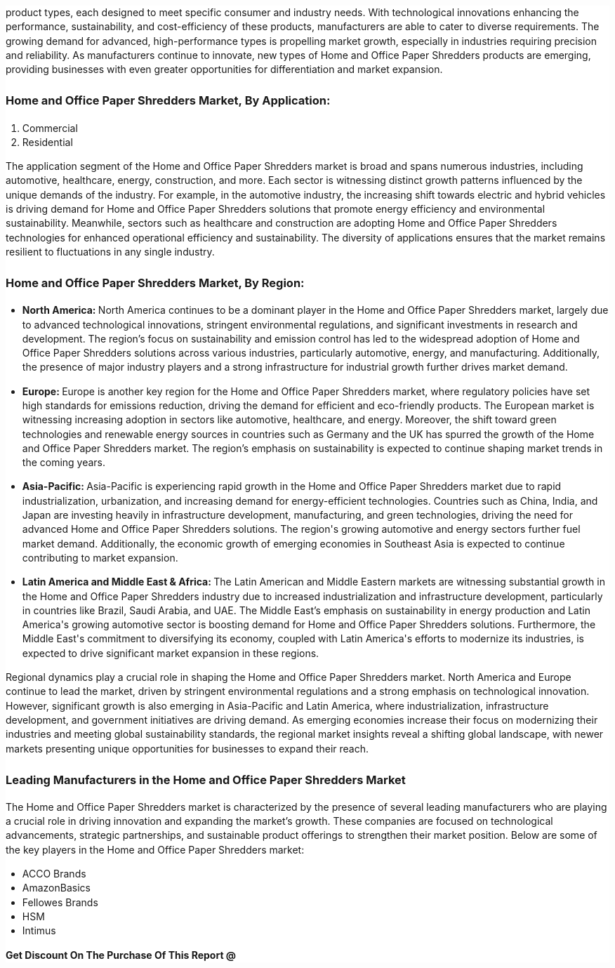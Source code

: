 product types, each designed to meet specific consumer and industry needs. With technological innovations enhancing the performance, sustainability, and cost-efficiency of these products, manufacturers are able to cater to diverse requirements. The growing demand for advanced, high-performance types is propelling market growth, especially in industries requiring precision and reliability. As manufacturers continue to innovate, new types of Home and Office Paper Shredders products are emerging, providing businesses with even greater opportunities for differentiation and market expansion.</p><h3>Home and Office Paper Shredders Market,&nbsp;By Application:</h3><ol><li>Commercial<li> Residential</li></ol><p>The application segment of the Home and Office Paper Shredders market is broad and spans numerous industries, including automotive, healthcare, energy, construction, and more. Each sector is witnessing distinct growth patterns influenced by the unique demands of the industry. For example, in the automotive industry, the increasing shift towards electric and hybrid vehicles is driving demand for Home and Office Paper Shredders solutions that promote energy efficiency and environmental sustainability. Meanwhile, sectors such as healthcare and construction are adopting Home and Office Paper Shredders technologies for enhanced operational efficiency and sustainability. The diversity of applications ensures that the market remains resilient to fluctuations in any single industry.</p><h3>Home and Office Paper Shredders Market, By Region:</h3><ul><li><p><strong>North America:&nbsp;</strong>North America continues to be a dominant player in the Home and Office Paper Shredders market, largely due to advanced technological innovations, stringent environmental regulations, and significant investments in research and development. The region&rsquo;s focus on sustainability and emission control has led to the widespread adoption of Home and Office Paper Shredders solutions across various industries, particularly automotive, energy, and manufacturing. Additionally, the presence of major industry players and a strong infrastructure for industrial growth further drives market demand.</p></li><li><p><strong><strong>Europe:&nbsp;</strong></strong>Europe is another key region for the Home and Office Paper Shredders market, where regulatory policies have set high standards for emissions reduction, driving the demand for efficient and eco-friendly products. The European market is witnessing increasing adoption in sectors like automotive, healthcare, and energy. Moreover, the shift toward green technologies and renewable energy sources in countries such as Germany and the UK has spurred the growth of the Home and Office Paper Shredders market. The region&rsquo;s emphasis on sustainability is expected to continue shaping market trends in the coming years.</p></li><li><p><strong><strong>Asia-Pacific:&nbsp;</strong></strong>Asia-Pacific is experiencing rapid growth in the Home and Office Paper Shredders market due to rapid industrialization, urbanization, and increasing demand for energy-efficient technologies. Countries such as China, India, and Japan are investing heavily in infrastructure development, manufacturing, and green technologies, driving the need for advanced Home and Office Paper Shredders solutions. The region's growing automotive and energy sectors further fuel market demand. Additionally, the economic growth of emerging economies in Southeast Asia is expected to continue contributing to market expansion.</p></li><li><p><strong><strong>Latin America and Middle East &amp; Africa:&nbsp;</strong></strong>The Latin American and Middle Eastern markets are witnessing substantial growth in the Home and Office Paper Shredders industry due to increased industrialization and infrastructure development, particularly in countries like Brazil, Saudi Arabia, and UAE. The Middle East&rsquo;s emphasis on sustainability in energy production and Latin America's growing automotive sector is boosting demand for Home and Office Paper Shredders solutions. Furthermore, the Middle East's commitment to diversifying its economy, coupled with Latin America's efforts to modernize its industries, is expected to drive significant market expansion in these regions.</p></li></ul><p>Regional dynamics play a crucial role in shaping the Home and Office Paper Shredders market. North America and Europe continue to lead the market, driven by stringent environmental regulations and a strong emphasis on technological innovation. However, significant growth is also emerging in Asia-Pacific and Latin America, where industrialization, infrastructure development, and government initiatives are driving demand. As emerging economies increase their focus on modernizing their industries and meeting global sustainability standards, the regional market insights reveal a shifting global landscape, with newer markets presenting unique opportunities for businesses to expand their reach.</p><h3><strong>Leading Manufacturers in the Home and Office Paper Shredders Market</strong></h3><p>The Home and Office Paper Shredders market is characterized by the presence of several leading manufacturers who are playing a crucial role in driving innovation and expanding the market&rsquo;s growth. These companies are focused on technological advancements, strategic partnerships, and sustainable product offerings to strengthen their market position. Below are some of the key players in the Home and Office Paper Shredders market:</p></div><div class="article-main__content" data-test-id="publishing-text-block"><ul><li><span class="">ACCO Brands<li>AmazonBasics<li>Fellowes Brands<li>HSM<li>Intimus</span></li></ul></div><div class="article-main__content" data-test-id="publishing-text-block"><p><span class="font-[700]"><strong>Get Discount On The Purchase Of This Report @</strong>